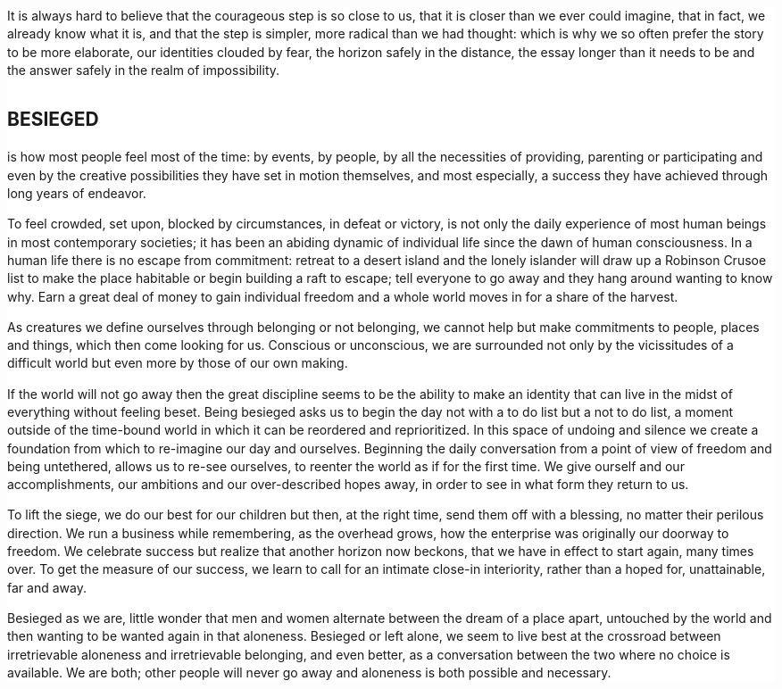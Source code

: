 It is always hard to believe that the courageous step is so close to us, that
it is closer than we ever could imagine, that in fact, we already know what it
is, and that the step is simpler, more radical than we had thought: which is
why we so often prefer the story to be more elaborate, our identities clouded
by fear, the horizon safely in the distance, the essay longer than it needs to
be and the answer safely in the realm of impossibility.



## BESIEGED

is how most people feel most of the time: by events, by people, by all the
necessities of providing, parenting or participating and even by the creative
possibilities they have set in motion themselves, and most especially, a
success they have achieved through long years of endeavor.

To feel crowded, set upon, blocked by circumstances, in defeat or victory, is
not only the daily experience of most human beings in most contemporary
societies; it has been an abiding dynamic of individual life since the dawn of
human consciousness. In a human life there is no escape from commitment:
retreat to a desert island and the lonely islander will draw up a Robinson
Crusoe list to make the place habitable or begin building a raft to escape;
tell everyone to go away and they hang around wanting to know why. Earn a
great deal of money to gain individual freedom and a whole world moves in for
a share of the harvest.

As creatures we define ourselves through belonging or not belonging, we cannot
help but make commitments to people, places and things, which then come
looking for us. Conscious or unconscious, we are surrounded not only by the
vicissitudes of a difficult world but even more by those of our own making.

If the world will not go away then the great discipline seems to be the
ability to make an identity that can live in the midst of everything without
feeling beset. Being besieged asks us to begin the day not with a to do list
but a not to do list, a moment outside of the time-bound world in which it can
be reordered and reprioritized. In this space of undoing and silence we create
a foundation from which to re-imagine our day and ourselves. Beginning the
daily conversation from a point of view of freedom and being untethered,
allows us to re-see ourselves, to reenter the world as if for the first time.
We give ourself and our accomplishments, our ambitions and our over-described
hopes away, in order to see in what form they return to us.

To lift the siege, we do our best for our children but then, at the right
time, send them off with a blessing, no matter their perilous direction. We
run a business while remembering, as the overhead grows, how the enterprise
was originally our doorway to freedom. We celebrate success but realize that
another horizon now beckons, that we have in effect to start again, many times
over. To get the measure of our success, we learn to call for an intimate
close-in interiority, rather than a hoped for, unattainable, far and away.

Besieged as we are, little wonder that men and women alternate between the
dream of a place apart, untouched by the world and then wanting to be wanted
again in that aloneness. Besieged or left alone, we seem to live best at the
crossroad between irretrievable aloneness and irretrievable belonging, and
even better, as a conversation between the two where no choice is available.
We are both; other people will never go away and aloneness is both possible
and necessary.
